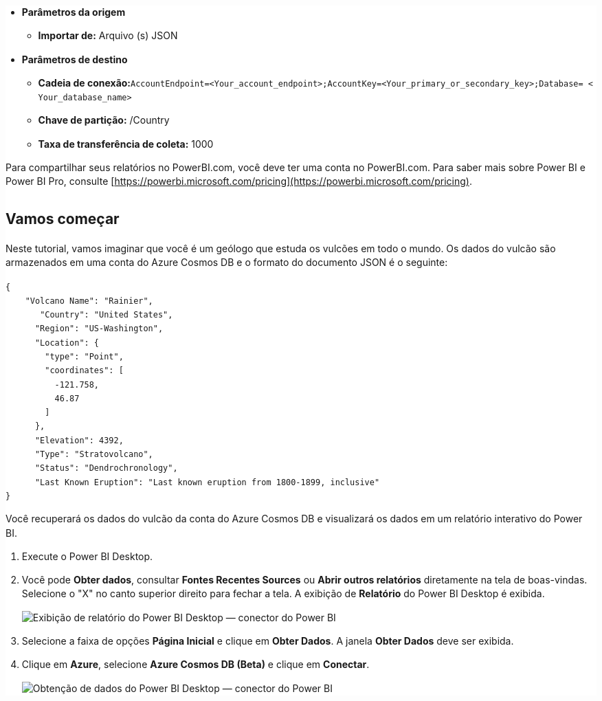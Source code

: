    * **Parâmetros da origem** 

       * **Importar de:** Arquivo (s) JSON

   * **Parâmetros de destino** 

      * **Cadeia de conexão:**`AccountEndpoint=<Your_account_endpoint>;AccountKey=<Your_primary_or_secondary_key>;Database= <Your_database_name>` 

      * **Chave de partição:** /Country 

      * **Taxa de transferência de coleta:** 1000 

Para compartilhar seus relatórios no PowerBI.com, você deve ter uma conta no PowerBI.com.  Para saber mais sobre Power BI e Power BI Pro, consulte [https://powerbi.microsoft.com/pricing](https://powerbi.microsoft.com/pricing).

## <a name="lets-get-started"></a>Vamos começar
Neste tutorial, vamos imaginar que você é um geólogo que estuda os vulcões em todo o mundo. Os dados do vulcão são armazenados em uma conta do Azure Cosmos DB e o formato do documento JSON é o seguinte:

    {
        "Volcano Name": "Rainier",
           "Country": "United States",
          "Region": "US-Washington",
          "Location": {
            "type": "Point",
            "coordinates": [
              -121.758,
              46.87
            ]
          },
          "Elevation": 4392,
          "Type": "Stratovolcano",
          "Status": "Dendrochronology",
          "Last Known Eruption": "Last known eruption from 1800-1899, inclusive"
    }

Você recuperará os dados do vulcão da conta do Azure Cosmos DB e visualizará os dados em um relatório interativo do Power BI.

1. Execute o Power BI Desktop.

2. Você pode **Obter dados**, consultar **Fontes Recentes Sources** ou **Abrir outros relatórios** diretamente na tela de boas-vindas. Selecione o "X" no canto superior direito para fechar a tela. A exibição de **Relatório** do Power BI Desktop é exibida.
   
   ![Exibição de relatório do Power BI Desktop — conector do Power BI](./media/powerbi-visualize/power_bi_connector_pbireportview.png)

3. Selecione a faixa de opções **Página Inicial** e clique em **Obter Dados**.  A janela **Obter Dados** deve ser exibida.

4. Clique em **Azure**, selecione **Azure Cosmos DB (Beta)** e clique em **Conectar**. 

    ![Obtenção de dados do Power BI Desktop — conector do Power BI](./media/powerbi-visualize/power_bi_connector_pbigetdata.png)   
